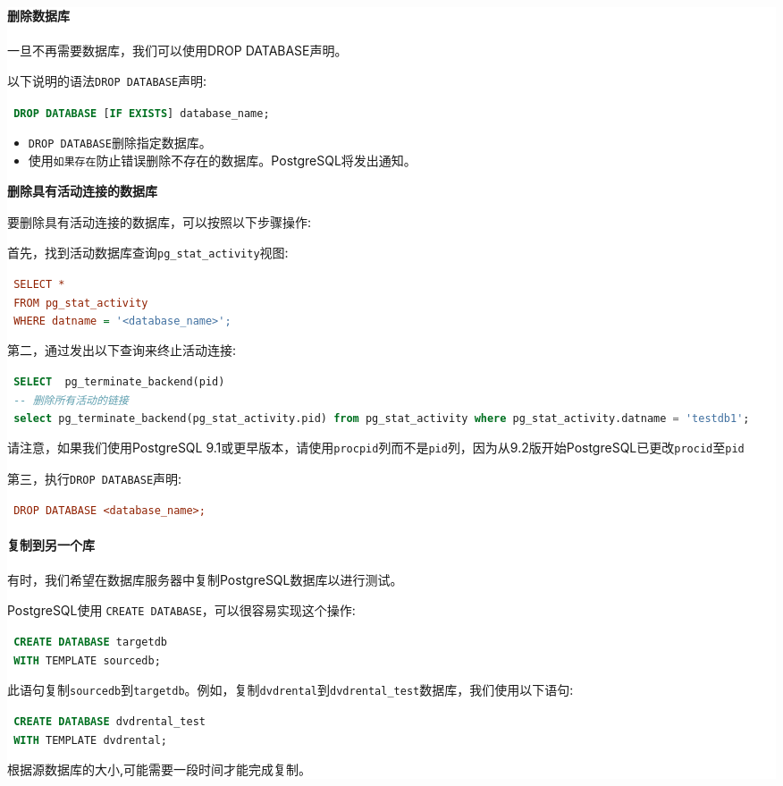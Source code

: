 

#### 删除数据库

一旦不再需要数据库，我们可以使用DROP DATABASE声明。

以下说明的语法`DROP DATABASE`声明:

```sql
 DROP DATABASE [IF EXISTS] database_name;
```

- `DROP DATABASE`删除指定数据库。
- 使用`如果存在`防止错误删除不存在的数据库。PostgreSQL将发出通知。

**删除具有活动连接的数据库**

要删除具有活动连接的数据库，可以按照以下步骤操作:

首先，找到活动数据库查询`pg_stat_activity`视图:

```ini
 SELECT *
 FROM pg_stat_activity
 WHERE datname = '<database_name>';
```

第二，通过发出以下查询来终止活动连接:

```sql
 SELECT  pg_terminate_backend(pid)
 -- 删除所有活动的链接
 select pg_terminate_backend(pg_stat_activity.pid) from pg_stat_activity where pg_stat_activity.datname = 'testdb1';
```

请注意，如果我们使用PostgreSQL 9.1或更早版本，请使用`procpid`列而不是`pid`列，因为从9.2版开始PostgreSQL已更改`procid`至`pid`

第三，执行`DROP DATABASE`声明:

```ini
 DROP DATABASE <database_name>;
```

#### 复制到另一个库

有时，我们希望在数据库服务器中复制PostgreSQL数据库以进行测试。

PostgreSQL使用 `CREATE DATABASE`，可以很容易实现这个操作:

```sql
 CREATE DATABASE targetdb 
 WITH TEMPLATE sourcedb;
```

此语句复制`sourcedb`到`targetdb`。例如，复制`dvdrental`到`dvdrental_test`数据库，我们使用以下语句:

```sql
 CREATE DATABASE dvdrental_test 
 WITH TEMPLATE dvdrental;
```

根据源数据库的大小,可能需要一段时间才能完成复制。

